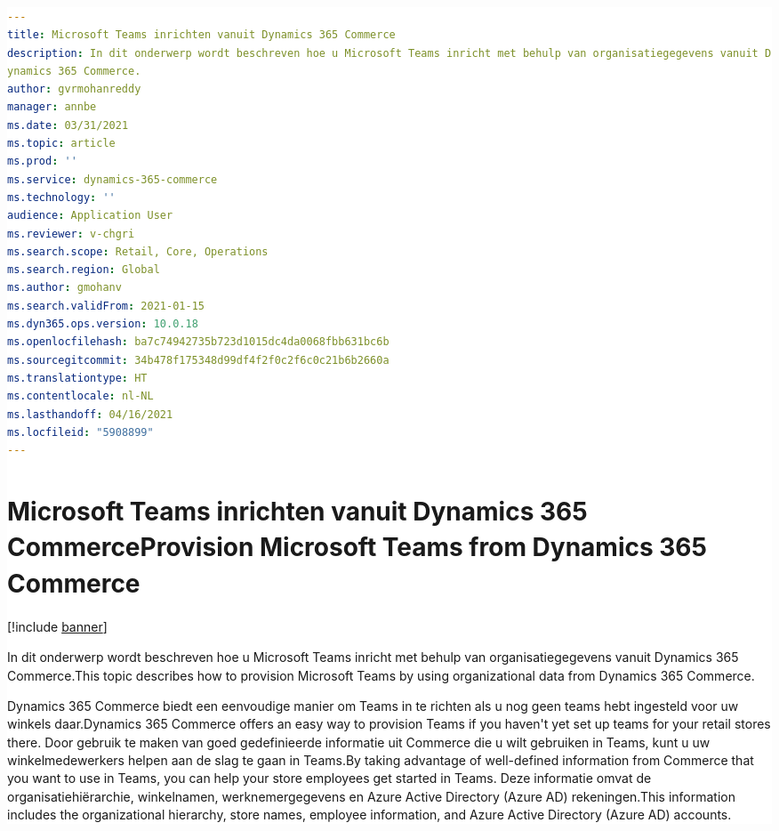 ```yaml
---
title: Microsoft Teams inrichten vanuit Dynamics 365 Commerce
description: In dit onderwerp wordt beschreven hoe u Microsoft Teams inricht met behulp van organisatiegegevens vanuit Dynamics 365 Commerce.
author: gvrmohanreddy
manager: annbe
ms.date: 03/31/2021
ms.topic: article
ms.prod: ''
ms.service: dynamics-365-commerce
ms.technology: ''
audience: Application User
ms.reviewer: v-chgri
ms.search.scope: Retail, Core, Operations
ms.search.region: Global
ms.author: gmohanv
ms.search.validFrom: 2021-01-15
ms.dyn365.ops.version: 10.0.18
ms.openlocfilehash: ba7c74942735b723d1015dc4da0068fbb631bc6b
ms.sourcegitcommit: 34b478f175348d99df4f2f0c2f6c0c21b6b2660a
ms.translationtype: HT
ms.contentlocale: nl-NL
ms.lasthandoff: 04/16/2021
ms.locfileid: "5908899"
---
```

# <a name="provision-microsoft-teams-from-dynamics-365-commerce"></a><span data-ttu-id="68b6f-103">Microsoft Teams inrichten vanuit Dynamics 365 Commerce</span><span class="sxs-lookup"><span data-stu-id="68b6f-103">Provision Microsoft Teams from Dynamics 365 Commerce</span></span>

[!include [banner](includes/banner.md)]

<span data-ttu-id="68b6f-104">In dit onderwerp wordt beschreven hoe u Microsoft Teams inricht met behulp van organisatiegegevens vanuit Dynamics 365 Commerce.</span><span class="sxs-lookup"><span data-stu-id="68b6f-104">This topic describes how to provision Microsoft Teams by using organizational data from Dynamics 365 Commerce.</span></span>

<span data-ttu-id="68b6f-105">Dynamics 365 Commerce biedt een eenvoudige manier om Teams in te richten als u nog geen teams hebt ingesteld voor uw winkels daar.</span><span class="sxs-lookup"><span data-stu-id="68b6f-105">Dynamics 365 Commerce offers an easy way to provision Teams if you haven't yet set up teams for your retail stores there.</span></span> <span data-ttu-id="68b6f-106">Door gebruik te maken van goed gedefinieerde informatie uit Commerce die u wilt gebruiken in Teams, kunt u uw winkelmedewerkers helpen aan de slag te gaan in Teams.</span><span class="sxs-lookup"><span data-stu-id="68b6f-106">By taking advantage of well-defined information from Commerce that you want to use in Teams, you can help your store employees get started in Teams.</span></span> <span data-ttu-id="68b6f-107">Deze informatie omvat de organisatiehiërarchie, winkelnamen, werknemergegevens en Azure Active Directory (Azure AD) rekeningen.</span><span class="sxs-lookup"><span data-stu-id="68b6f-107">This information includes the organizational hierarchy, store names, employee information, and Azure Active Directory (Azure AD) accounts.</span></span> 

